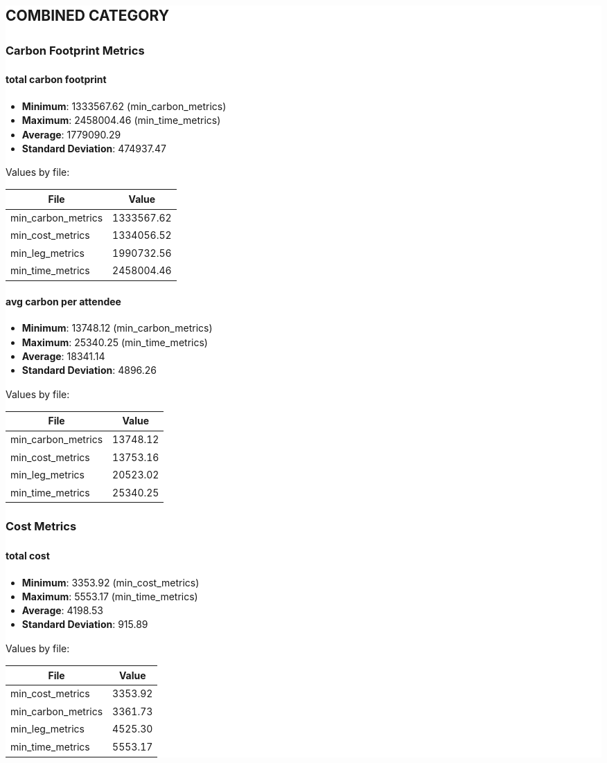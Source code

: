 ## COMBINED CATEGORY

### Carbon Footprint Metrics

#### total carbon footprint

- **Minimum**: 1333567.62 (min_carbon_metrics)
- **Maximum**: 2458004.46 (min_time_metrics)
- **Average**: 1779090.29
- **Standard Deviation**: 474937.47

Values by file:

| File | Value |
|------|-------|
| min_carbon_metrics | 1333567.62 |
| min_cost_metrics | 1334056.52 |
| min_leg_metrics | 1990732.56 |
| min_time_metrics | 2458004.46 |

#### avg carbon per attendee

- **Minimum**: 13748.12 (min_carbon_metrics)
- **Maximum**: 25340.25 (min_time_metrics)
- **Average**: 18341.14
- **Standard Deviation**: 4896.26

Values by file:

| File | Value |
|------|-------|
| min_carbon_metrics | 13748.12 |
| min_cost_metrics | 13753.16 |
| min_leg_metrics | 20523.02 |
| min_time_metrics | 25340.25 |

### Cost Metrics

#### total cost

- **Minimum**: 3353.92 (min_cost_metrics)
- **Maximum**: 5553.17 (min_time_metrics)
- **Average**: 4198.53
- **Standard Deviation**: 915.89

Values by file:

| File | Value |
|------|-------|
| min_cost_metrics | 3353.92 |
| min_carbon_metrics | 3361.73 |
| min_leg_metrics | 4525.30 |
| min_time_metrics | 5553.17 |
